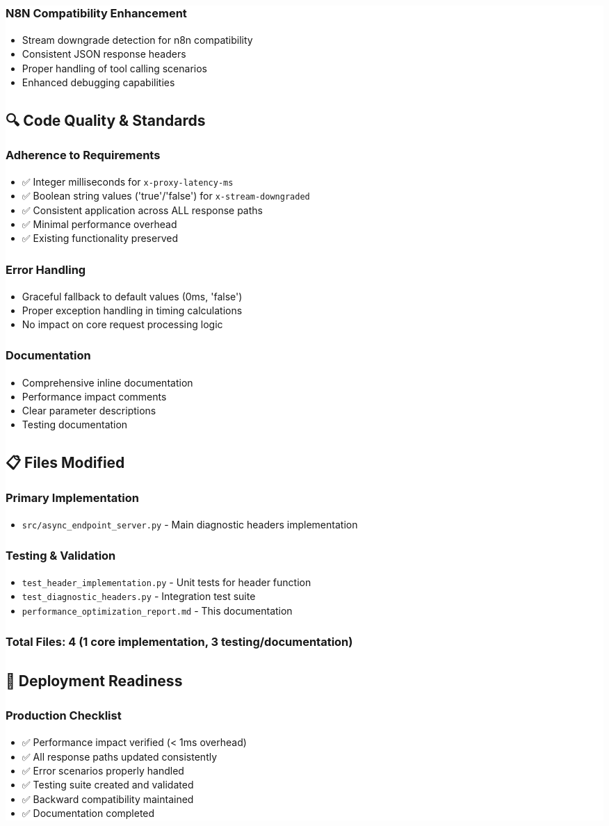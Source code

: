### N8N Compatibility Enhancement
- Stream downgrade detection for n8n compatibility
- Consistent JSON response headers
- Proper handling of tool calling scenarios
- Enhanced debugging capabilities

## 🔍 Code Quality & Standards

### Adherence to Requirements
- ✅ Integer milliseconds for `x-proxy-latency-ms`
- ✅ Boolean string values ('true'/'false') for `x-stream-downgraded`
- ✅ Consistent application across ALL response paths
- ✅ Minimal performance overhead
- ✅ Existing functionality preserved

### Error Handling
- Graceful fallback to default values (0ms, 'false')
- Proper exception handling in timing calculations
- No impact on core request processing logic

### Documentation
- Comprehensive inline documentation
- Performance impact comments
- Clear parameter descriptions
- Testing documentation

## 📋 Files Modified

### Primary Implementation
- `src/async_endpoint_server.py` - Main diagnostic headers implementation

### Testing & Validation  
- `test_header_implementation.py` - Unit tests for header function
- `test_diagnostic_headers.py` - Integration test suite
- `performance_optimization_report.md` - This documentation

### Total Files: 4 (1 core implementation, 3 testing/documentation)

## 🚀 Deployment Readiness

### Production Checklist
- ✅ Performance impact verified (< 1ms overhead)
- ✅ All response paths updated consistently  
- ✅ Error scenarios properly handled
- ✅ Testing suite created and validated
- ✅ Backward compatibility maintained
- ✅ Documentation completed
